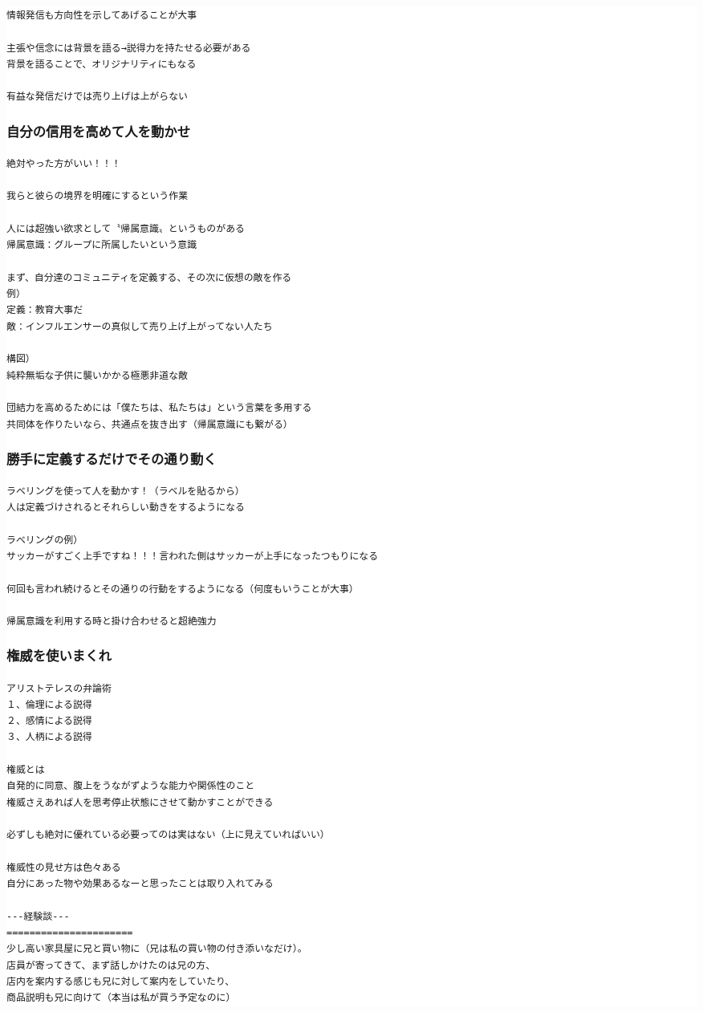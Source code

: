   ```plain text
情報発信も方向性を示してあげることが大事

主張や信念には背景を語る→説得力を持たせる必要がある
背景を語ることで、オリジナリティにもなる

有益な発信だけでは売り上げは上がらない
  ```
  ### **自分の信用を高めて人を動かせ**
  ```plain text
絶対やった方がいい！！！

我らと彼らの境界を明確にするという作業

人には超強い欲求として〝帰属意識〟というものがある
帰属意識：グループに所属したいという意識

まず、自分達のコミュニティを定義する、その次に仮想の敵を作る
例）
定義：教育大事だ
敵：インフルエンサーの真似して売り上げ上がってない人たち

構図）
純粋無垢な子供に襲いかかる極悪非道な敵

団結力を高めるためには「僕たちは、私たちは」という言葉を多用する
共同体を作りたいなら、共通点を抜き出す（帰属意識にも繋がる）
  ```
  ### **勝手に定義するだけでその通り動く**
  ```plain text
ラベリングを使って人を動かす！（ラベルを貼るから）
人は定義づけされるとそれらしい動きをするようになる

ラベリングの例）
サッカーがすごく上手ですね！！！言われた側はサッカーが上手になったつもりになる

何回も言われ続けるとその通りの行動をするようになる（何度もいうことが大事）

帰属意識を利用する時と掛け合わせると超絶強力
  ```
  ### **権威を使いまくれ**
  ```plain text
アリストテレスの弁論術
１、倫理による説得
２、感情による説得
３、人柄による説得

権威とは
自発的に同意、腹上をうながずような能力や関係性のこと
権威さえあれば人を思考停止状態にさせて動かすことができる

必ずしも絶対に優れている必要ってのは実はない（上に見えていればいい）

権威性の見せ方は色々ある
自分にあった物や効果あるなーと思ったことは取り入れてみる

---経験談---
======================
少し高い家具屋に兄と買い物に（兄は私の買い物の付き添いなだけ）。
店員が寄ってきて、まず話しかけたのは兄の方、
店内を案内する感じも兄に対して案内をしていたり、
商品説明も兄に向けて（本当は私が買う予定なのに）

  ```
